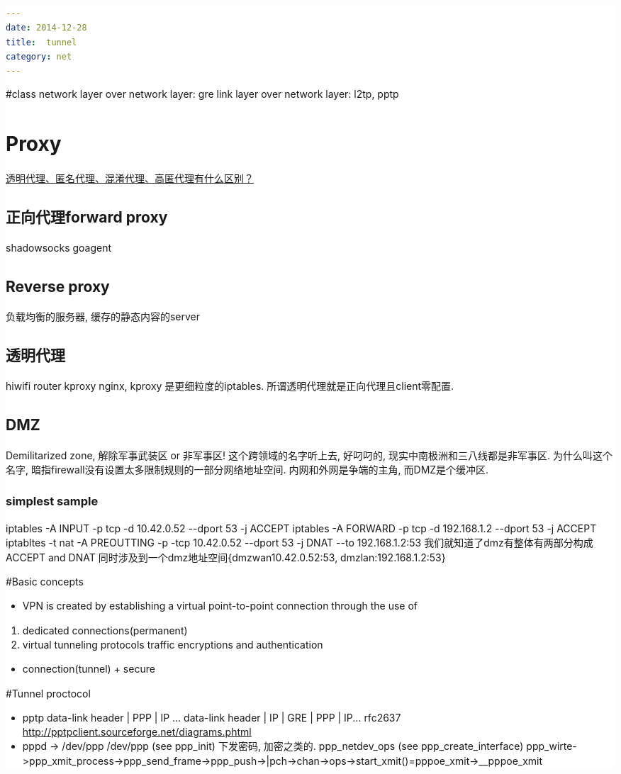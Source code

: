 ```yaml
---
date: 2014-12-28
title:  tunnel
category: net
---
```


#class
network layer over network layer: gre
link layer over network layer: l2tp, pptp

# Proxy
[透明代理、匿名代理、混淆代理、高匿代理有什么区别？](http://www.coder4.com/archives/4434)
## 正向代理forward proxy
shadowsocks goagent

## Reverse proxy
负载均衡的服务器, 缓存的静态内容的server

## 透明代理
hiwifi router kproxy nginx, kproxy 是更细粒度的iptables.
所谓透明代理就是正向代理且client零配置.

## DMZ
Demilitarized zone, 解除军事武装区 or 非军事区!
这个跨领域的名字听上去, 好叼叼的, 现实中南极洲和三八线都是非军事区.
为什么叫这个名字, 暗指firewall没有设置太多限制规则的一部分网络地址空间.
内网和外网是争端的主角, 而DMZ是个缓冲区.

### simplest sample
iptables -A INPUT -p tcp -d 10.42.0.52 --dport 53 -j ACCEPT
iptables -A FORWARD -p tcp -d 192.168.1.2 --dport 53 -j ACCEPT
iptabltes -t nat -A PREOUTTING -p -tcp 10.42.0.52 --dport 53 -j DNAT --to 192.168.1.2:53
我们就知道了dmz有整体有两部分构成ACCEPT and DNAT
同时涉及到一个dmz地址空间{dmzwan10.42.0.52:53, dmzlan:192.168.1.2:53}


#Basic concepts
* VPN is created by establishing a virtual point-to-point connection through the use of
1. dedicated connections(permanent)
2. virtual tunneling protocols
traffic encryptions and authentication
+ connection(tunnel) + secure

#Tunnel proctocol
* pptp
data-link header | PPP | IP ...
data-link header | IP | GRE | PPP | IP...
rfc2637
http://pptpclient.sourceforge.net/diagrams.phtml 
* pppd -> /dev/ppp
/dev/ppp (see ppp_init) 下发密码, 加密之类的.
ppp_netdev_ops (see ppp_create_interface)
ppp_wirte->ppp_xmit_process->ppp_send_frame->ppp_push->|pch->chan->ops->start_xmit()=pppoe_xmit->__pppoe_xmit
